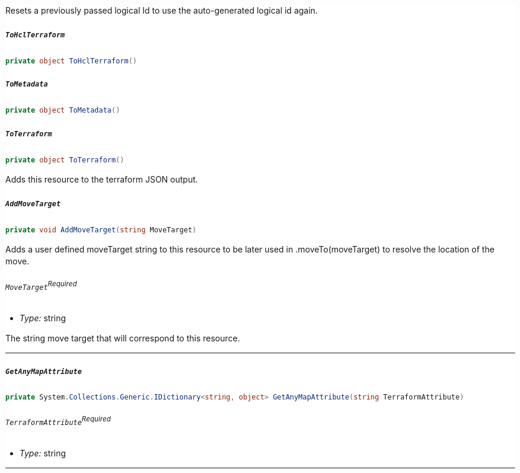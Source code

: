Resets a previously passed logical Id to use the auto-generated logical id again.

##### `ToHclTerraform` <a name="ToHclTerraform" id="@cdktf/provider-opentelekomcloud.vpcV1.VpcV1.toHclTerraform"></a>

```csharp
private object ToHclTerraform()
```

##### `ToMetadata` <a name="ToMetadata" id="@cdktf/provider-opentelekomcloud.vpcV1.VpcV1.toMetadata"></a>

```csharp
private object ToMetadata()
```

##### `ToTerraform` <a name="ToTerraform" id="@cdktf/provider-opentelekomcloud.vpcV1.VpcV1.toTerraform"></a>

```csharp
private object ToTerraform()
```

Adds this resource to the terraform JSON output.

##### `AddMoveTarget` <a name="AddMoveTarget" id="@cdktf/provider-opentelekomcloud.vpcV1.VpcV1.addMoveTarget"></a>

```csharp
private void AddMoveTarget(string MoveTarget)
```

Adds a user defined moveTarget string to this resource to be later used in .moveTo(moveTarget) to resolve the location of the move.

###### `MoveTarget`<sup>Required</sup> <a name="MoveTarget" id="@cdktf/provider-opentelekomcloud.vpcV1.VpcV1.addMoveTarget.parameter.moveTarget"></a>

- *Type:* string

The string move target that will correspond to this resource.

---

##### `GetAnyMapAttribute` <a name="GetAnyMapAttribute" id="@cdktf/provider-opentelekomcloud.vpcV1.VpcV1.getAnyMapAttribute"></a>

```csharp
private System.Collections.Generic.IDictionary<string, object> GetAnyMapAttribute(string TerraformAttribute)
```

###### `TerraformAttribute`<sup>Required</sup> <a name="TerraformAttribute" id="@cdktf/provider-opentelekomcloud.vpcV1.VpcV1.getAnyMapAttribute.parameter.terraformAttribute"></a>

- *Type:* string

---